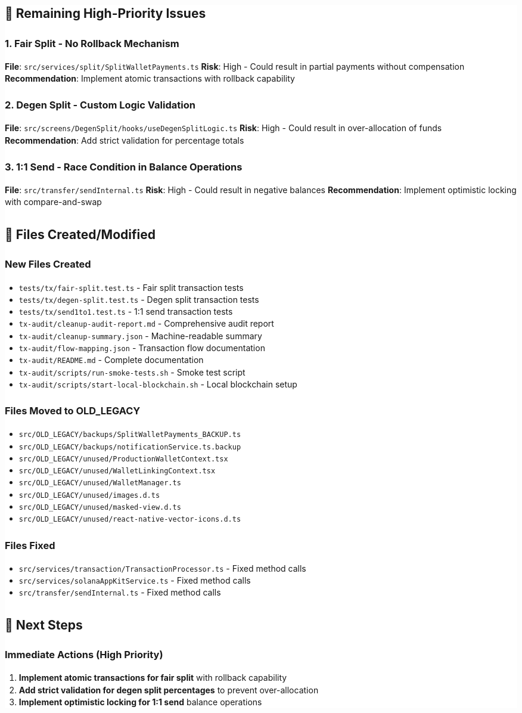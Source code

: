 ## 🚨 Remaining High-Priority Issues

### 1. Fair Split - No Rollback Mechanism
**File**: `src/services/split/SplitWalletPayments.ts`
**Risk**: High - Could result in partial payments without compensation
**Recommendation**: Implement atomic transactions with rollback capability

### 2. Degen Split - Custom Logic Validation
**File**: `src/screens/DegenSplit/hooks/useDegenSplitLogic.ts`
**Risk**: High - Could result in over-allocation of funds
**Recommendation**: Add strict validation for percentage totals

### 3. 1:1 Send - Race Condition in Balance Operations
**File**: `src/transfer/sendInternal.ts`
**Risk**: High - Could result in negative balances
**Recommendation**: Implement optimistic locking with compare-and-swap

## 📁 Files Created/Modified

### New Files Created
- `tests/tx/fair-split.test.ts` - Fair split transaction tests
- `tests/tx/degen-split.test.ts` - Degen split transaction tests
- `tests/tx/send1to1.test.ts` - 1:1 send transaction tests
- `tx-audit/cleanup-audit-report.md` - Comprehensive audit report
- `tx-audit/cleanup-summary.json` - Machine-readable summary
- `tx-audit/flow-mapping.json` - Transaction flow documentation
- `tx-audit/README.md` - Complete documentation
- `tx-audit/scripts/run-smoke-tests.sh` - Smoke test script
- `tx-audit/scripts/start-local-blockchain.sh` - Local blockchain setup

### Files Moved to OLD_LEGACY
- `src/OLD_LEGACY/backups/SplitWalletPayments_BACKUP.ts`
- `src/OLD_LEGACY/backups/notificationService.ts.backup`
- `src/OLD_LEGACY/unused/ProductionWalletContext.tsx`
- `src/OLD_LEGACY/unused/WalletLinkingContext.tsx`
- `src/OLD_LEGACY/unused/WalletManager.ts`
- `src/OLD_LEGACY/unused/images.d.ts`
- `src/OLD_LEGACY/unused/masked-view.d.ts`
- `src/OLD_LEGACY/unused/react-native-vector-icons.d.ts`

### Files Fixed
- `src/services/transaction/TransactionProcessor.ts` - Fixed method calls
- `src/services/solanaAppKitService.ts` - Fixed method calls
- `src/transfer/sendInternal.ts` - Fixed method calls

## 🎯 Next Steps

### Immediate Actions (High Priority)
1. **Implement atomic transactions for fair split** with rollback capability
2. **Add strict validation for degen split percentages** to prevent over-allocation
3. **Implement optimistic locking for 1:1 send** balance operations
